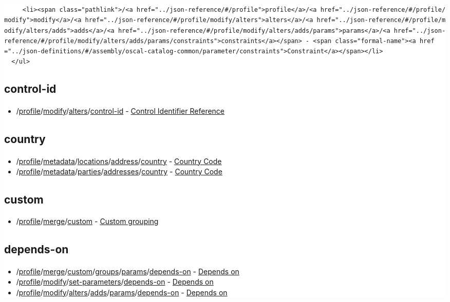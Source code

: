          <li><span class="pathlink">/<a href="../json-reference/#/profile">profile</a>/<a href="../json-reference/#/profile/modify">modify</a>/<a href="../json-reference/#/profile/modify/alters">alters</a>/<a href="../json-reference/#/profile/modify/alters/adds">adds</a>/<a href="../json-reference/#/profile/modify/alters/adds/params">params</a>/<a href="../json-reference/#/profile/modify/alters/adds/params/constraints">constraints</a></span> - <span class="formal-name"><a href="../json-definitions/#/assembly/oscal-catalog-common/parameter/constraints">Constraint</a></span></li>
      </ul>
   </section>
   <section class="named-object-group">
      <h1 class="toc1" id="/control-id">control-id</h1>
      <ul>
         <li><span class="pathlink">/<a href="../json-reference/#/profile">profile</a>/<a href="../json-reference/#/profile/modify">modify</a>/<a href="../json-reference/#/profile/modify/alters">alters</a>/<a href="../json-reference/#/profile/modify/alters/control-id">control-id</a></span> - <span class="formal-name"><a href="../json-definitions/#/assembly/oscal-profile/alter/control-id">Control Identifier Reference</a></span></li>
      </ul>
   </section>
   <section class="named-object-group">
      <h1 class="toc1" id="/country">country</h1>
      <ul>
         <li><span class="pathlink">/<a href="../json-reference/#/profile">profile</a>/<a href="../json-reference/#/profile/metadata">metadata</a>/<a href="../json-reference/#/profile/metadata/locations">locations</a>/<a href="../json-reference/#/profile/metadata/locations/address">address</a>/<a href="../json-reference/#/profile/metadata/locations/address/country">country</a></span> - <span class="formal-name"><a href="../json-definitions/#/assembly/oscal-metadata/address/country">Country Code</a></span></li>
         <li><span class="pathlink">/<a href="../json-reference/#/profile">profile</a>/<a href="../json-reference/#/profile/metadata">metadata</a>/<a href="../json-reference/#/profile/metadata/parties">parties</a>/<a href="../json-reference/#/profile/metadata/parties/addresses">addresses</a>/<a href="../json-reference/#/profile/metadata/parties/addresses/country">country</a></span> - <span class="formal-name"><a href="../json-definitions/#/assembly/oscal-metadata/address/country">Country Code</a></span></li>
      </ul>
   </section>
   <section class="named-object-group">
      <h1 class="toc1" id="/custom">custom</h1>
      <ul>
         <li><span class="pathlink">/<a href="../json-reference/#/profile">profile</a>/<a href="../json-reference/#/profile/merge">merge</a>/<a href="../json-reference/#/profile/merge/custom">custom</a></span> - <span class="formal-name"><a href="../json-definitions/#/assembly/oscal-profile/merge/custom">Custom grouping</a></span></li>
      </ul>
   </section>
   <section class="named-object-group">
      <h1 class="toc1" id="/depends-on">depends-on</h1>
      <ul>
         <li><span class="pathlink">/<a href="../json-reference/#/profile">profile</a>/<a href="../json-reference/#/profile/merge">merge</a>/<a href="../json-reference/#/profile/merge/custom">custom</a>/<a href="../json-reference/#/profile/merge/custom/groups">groups</a>/<a href="../json-reference/#/profile/merge/custom/groups/params">params</a>/<a href="../json-reference/#/profile/merge/custom/groups/params/depends-on">depends-on</a></span> - <span class="formal-name"><a href="../json-definitions/#/assembly/oscal-catalog-common/parameter/depends-on">Depends on</a></span></li>
         <li><span class="pathlink">/<a href="../json-reference/#/profile">profile</a>/<a href="../json-reference/#/profile/modify">modify</a>/<a href="../json-reference/#/profile/modify/set-parameters">set-parameters</a>/<a href="../json-reference/#/profile/modify/set-parameters/depends-on">depends-on</a></span> - <span class="formal-name"><a href="../json-definitions/#/assembly/oscal-profile/modify/set-parameters/depends-on">Depends on</a></span></li>
         <li><span class="pathlink">/<a href="../json-reference/#/profile">profile</a>/<a href="../json-reference/#/profile/modify">modify</a>/<a href="../json-reference/#/profile/modify/alters">alters</a>/<a href="../json-reference/#/profile/modify/alters/adds">adds</a>/<a href="../json-reference/#/profile/modify/alters/adds/params">params</a>/<a href="../json-reference/#/profile/modify/alters/adds/params/depends-on">depends-on</a></span> - <span class="formal-name"><a href="../json-definitions/#/assembly/oscal-catalog-common/parameter/depends-on">Depends on</a></span></li>
